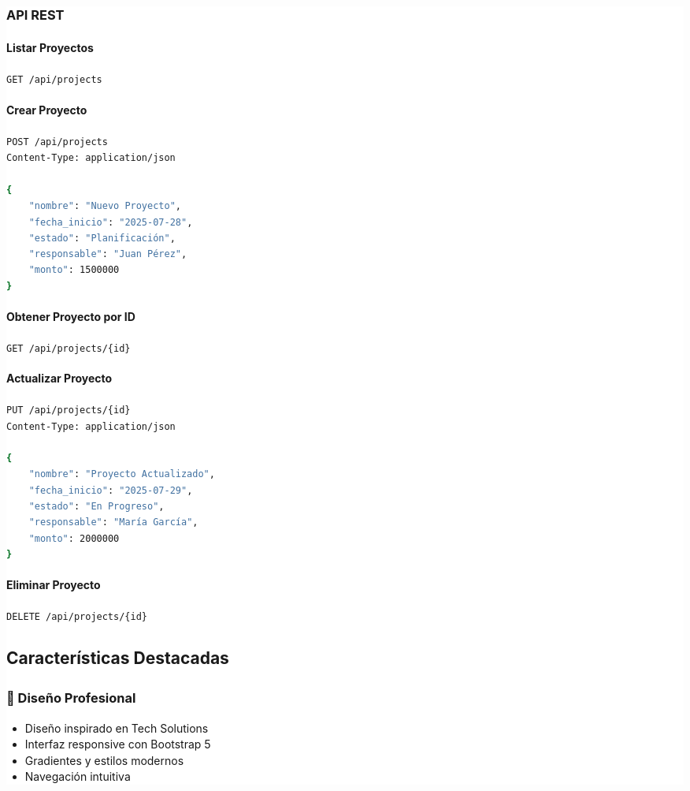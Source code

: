 ### API REST

#### Listar Proyectos
```bash
GET /api/projects
```

#### Crear Proyecto
```bash
POST /api/projects
Content-Type: application/json

{
    "nombre": "Nuevo Proyecto",
    "fecha_inicio": "2025-07-28",
    "estado": "Planificación",
    "responsable": "Juan Pérez",
    "monto": 1500000
}
```

#### Obtener Proyecto por ID
```bash
GET /api/projects/{id}
```

#### Actualizar Proyecto
```bash
PUT /api/projects/{id}
Content-Type: application/json

{
    "nombre": "Proyecto Actualizado",
    "fecha_inicio": "2025-07-29",
    "estado": "En Progreso",
    "responsable": "María García",
    "monto": 2000000
}
```

#### Eliminar Proyecto
```bash
DELETE /api/projects/{id}
```

## Características Destacadas

### 🎨 Diseño Profesional
- Diseño inspirado en Tech Solutions
- Interfaz responsive con Bootstrap 5
- Gradientes y estilos modernos
- Navegación intuitiva
